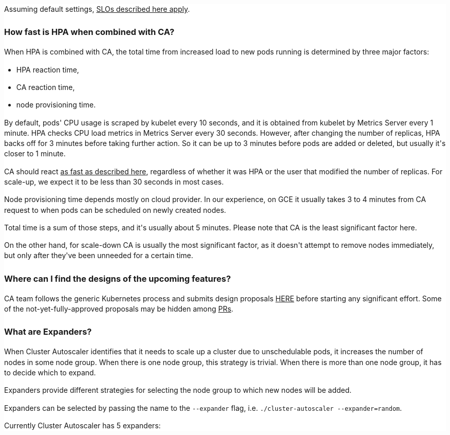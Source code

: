 Assuming default settings, [SLOs described here apply](#what-are-the-service-level-objectives-for-cluster-autoscaler).

### How fast is HPA when combined with CA?

When HPA is combined with CA, the total time from increased load to new pods
running is determined by three major factors:

* HPA reaction time,

* CA reaction time,

* node provisioning time.

By default, pods' CPU usage is scraped by kubelet every 10 seconds, and it is obtained from kubelet
by Metrics Server every 1 minute. HPA checks CPU load metrics in Metrics Server every 30 seconds.
However, after changing the number of replicas, HPA backs off for 3 minutes before taking
further action. So it can be up to 3 minutes before pods are added or deleted,
but usually it's closer to 1 minute.

CA should react [as fast as described
here](#what-are-the-service-level-objectives-for-cluster-autoscaler), regardless
of whether it was HPA or the user that modified the number of replicas. For
scale-up, we expect it to be less than 30 seconds in most cases.

Node provisioning time depends mostly on cloud provider. In our experience, on GCE it usually takes 3
to 4 minutes from CA request to when pods can be scheduled on newly created nodes.

Total time is a sum of those steps, and it's usually about 5 minutes. Please note that CA is the
least significant factor here.

On the other hand, for scale-down CA is usually the most significant factor, as
it doesn't attempt to remove nodes immediately, but only after they've been
unneeded for a certain time.

### Where can I find the designs of the upcoming features?

CA team follows the generic Kubernetes process and submits design proposals [HERE](https://github.com/kubernetes/autoscaler/tree/master/cluster-autoscaler/proposals)
before starting any significant effort.
Some of the not-yet-fully-approved proposals may be hidden among [PRs](https://github.com/kubernetes/autoscaler/pulls).

### What are Expanders?

When Cluster Autoscaler identifies that it needs to scale up a cluster due to unschedulable pods,
it increases the number of nodes in some node group. When there is one node group, this strategy is trivial. When there is more than one node group, it has to decide which to expand.

Expanders provide different strategies for selecting the node group to which
new nodes will be added.

Expanders can be selected by passing the name to the `--expander` flag, i.e.
`./cluster-autoscaler --expander=random`.

Currently Cluster Autoscaler has 5 expanders:
